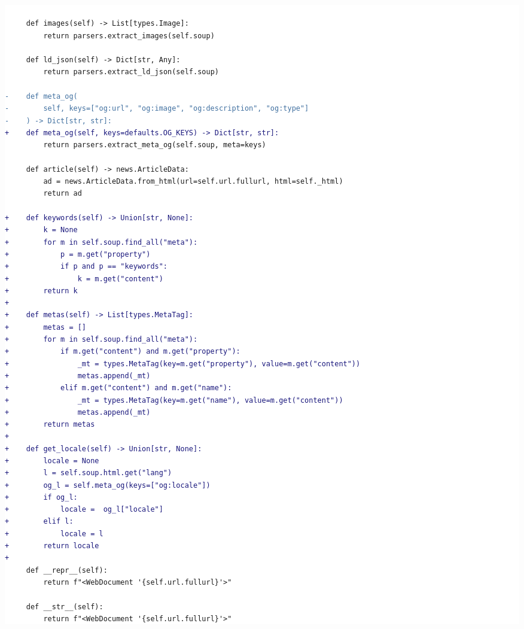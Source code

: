 ```diff
 
     def images(self) -> List[types.Image]:
         return parsers.extract_images(self.soup)
 
     def ld_json(self) -> Dict[str, Any]:
         return parsers.extract_ld_json(self.soup)
 
-    def meta_og(
-        self, keys=["og:url", "og:image", "og:description", "og:type"]
-    ) -> Dict[str, str]:
+    def meta_og(self, keys=defaults.OG_KEYS) -> Dict[str, str]:
         return parsers.extract_meta_og(self.soup, meta=keys)
 
     def article(self) -> news.ArticleData:
         ad = news.ArticleData.from_html(url=self.url.fullurl, html=self._html)
         return ad
 
+    def keywords(self) -> Union[str, None]:
+        k = None
+        for m in self.soup.find_all("meta"):
+            p = m.get("property")
+            if p and p == "keywords":
+                k = m.get("content")
+        return k
+
+    def metas(self) -> List[types.MetaTag]:
+        metas = []
+        for m in self.soup.find_all("meta"):
+            if m.get("content") and m.get("property"):
+                _mt = types.MetaTag(key=m.get("property"), value=m.get("content"))
+                metas.append(_mt)
+            elif m.get("content") and m.get("name"):
+                _mt = types.MetaTag(key=m.get("name"), value=m.get("content"))
+                metas.append(_mt)
+        return metas
+
+    def get_locale(self) -> Union[str, None]:
+        locale = None
+        l = self.soup.html.get("lang")
+        og_l = self.meta_og(keys=["og:locale"])
+        if og_l:
+            locale =  og_l["locale"]
+        elif l:
+            locale = l
+        return locale
+
     def __repr__(self):
         return f"<WebDocument '{self.url.fullurl}'>"
 
     def __str__(self):
         return f"<WebDocument '{self.url.fullurl}'>"
```
